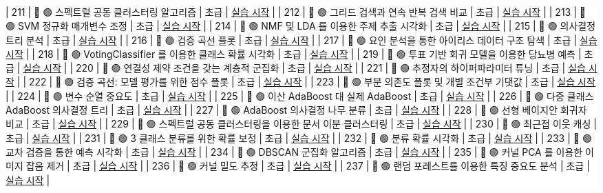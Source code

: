 |      211 | 📖 🟢 스펙트럴 공동 클러스터링 알고리즘                           | 초급     | <a target='_blank' href='https://labex.io/ko/tutorials/ml-spectral-co-clustering-algorithm-49301'>실습 시작</a>                                 |
|      212 | 📖 🟢 그리드 검색과 연속 반복 검색 비교                           | 초급     | <a target='_blank' href='https://labex.io/ko/tutorials/ml-comparison-between-grid-search-and-successive-halving-49304'>실습 시작</a>            |
|      213 | 📖 🟢 SVM 정규화 매개변수 조정                                    | 초급     | <a target='_blank' href='https://labex.io/ko/tutorials/ml-scaling-regularization-parameter-for-svms-49311'>실습 시작</a>                        |
|      214 | 📖 🟢 NMF 및 LDA 를 이용한 주제 추출 시각화                       | 초급     | <a target='_blank' href='https://labex.io/ko/tutorials/ml-plot-topics-extraction-with-nmf-lda-49319'>실습 시작</a>                              |
|      215 | 📖 🟢 의사결정 트리 분석                                          | 초급     | <a target='_blank' href='https://labex.io/ko/tutorials/ml-decision-tree-analysis-49325'>실습 시작</a>                                           |
|      216 | 📖 🟢 검증 곡선 플롯                                              | 초급     | <a target='_blank' href='https://labex.io/ko/tutorials/ml-plotting-validation-curves-49326'>실습 시작</a>                                       |
|      217 | 📖 🟢 요인 분석을 통한 아이리스 데이터 구조 탐색                  | 초급     | <a target='_blank' href='https://labex.io/ko/tutorials/ml-revealing-iris-dataset-structure-via-factor-analysis-49327'>실습 시작</a>             |
|      218 | 📖 🟢 VotingClassifier 를 이용한 클래스 확률 시각화               | 초급     | <a target='_blank' href='https://labex.io/ko/tutorials/ml-class-probabilities-with-votingclassifier-49329'>실습 시작</a>                        |
|      219 | 📖 🟢 투표 기반 회귀 모델을 이용한 당뇨병 예측                    | 초급     | <a target='_blank' href='https://labex.io/ko/tutorials/ml-diabetes-prediction-using-voting-regressor-49330'>실습 시작</a>                       |
|      220 | 📖 🟢 연결성 제약 조건을 갖는 계층적 군집화                       | 초급     | <a target='_blank' href='https://labex.io/ko/tutorials/ml-hierarchical-clustering-with-connectivity-constraints-49331'>실습 시작</a>            |
|      221 | 📖 🟢 추정자의 하이퍼파라미터 튜닝                                | 초급     | <a target='_blank' href='https://labex.io/ko/tutorials/ml-tuning-hyperparameters-of-an-estimator-71123'>실습 시작</a>                           |
|      222 | 📖 🟢 검증 곡선: 모델 평가를 위한 점수 플롯                       | 초급     | <a target='_blank' href='https://labex.io/ko/tutorials/ml-validation-curves-plotting-scores-to-evaluate-models-71125'>실습 시작</a>             |
|      223 | 📖 🟢 부분 의존도 플롯 및 개별 조건부 기댓값                      | 초급     | <a target='_blank' href='https://labex.io/ko/tutorials/ml-partial-dependence-and-individual-conditional-expectation-71126'>실습 시작</a>        |
|      224 | 📖 🟢 변수 순열 중요도                                            | 초급     | <a target='_blank' href='https://labex.io/ko/tutorials/ml-permutation-feature-importance-71127'>실습 시작</a>                                   |
|      225 | 📖 🟢 이산 AdaBoost 대 실제 AdaBoost                              | 초급     | <a target='_blank' href='https://labex.io/ko/tutorials/ml-discrete-versus-real-adaboost-49055'>실습 시작</a>                                    |
|      226 | 📖 🟢 다중 클래스 AdaBoost 의사결정 트리                          | 초급     | <a target='_blank' href='https://labex.io/ko/tutorials/ml-multi-class-adaboosted-decision-trees-49056'>실습 시작</a>                            |
|      227 | 📖 🟢 AdaBoost 의사결정 나무 분류                                 | 초급     | <a target='_blank' href='https://labex.io/ko/tutorials/ml-adaboost-decision-stump-classification-49058'>실습 시작</a>                           |
|      228 | 📖 🟢 선형 베이지안 회귀자 비교                                   | 초급     | <a target='_blank' href='https://labex.io/ko/tutorials/ml-comparing-linear-bayesian-regressors-49066'>실습 시작</a>                             |
|      229 | 📖 🟢 스펙트럴 공동 클러스터링을 이용한 문서 이분 클러스터링      | 초급     | <a target='_blank' href='https://labex.io/ko/tutorials/ml-document-biclustering-using-spectral-co-clustering-algorithm-49069'>실습 시작</a>     |
|      230 | 📖 🟢 최근접 이웃 캐싱                                            | 초급     | <a target='_blank' href='https://labex.io/ko/tutorials/ml-caching-nearest-neighbors-49072'>실습 시작</a>                                        |
|      231 | 📖 🟢 3 클래스 분류를 위한 확률 보정                              | 초급     | <a target='_blank' href='https://labex.io/ko/tutorials/ml-probability-calibration-for-3-class-classification-49074'>실습 시작</a>               |
|      232 | 📖 🟢 분류 확률 시각화                                            | 초급     | <a target='_blank' href='https://labex.io/ko/tutorials/ml-plotting-classification-probability-49077'>실습 시작</a>                              |
|      233 | 📖 🟢 교차 검증을 통한 예측 시각화                                | 초급     | <a target='_blank' href='https://labex.io/ko/tutorials/ml-plotting-predictions-with-cross-validation-49101'>실습 시작</a>                       |
|      234 | 📖 🟢 DBSCAN 군집화 알고리즘                                      | 초급     | <a target='_blank' href='https://labex.io/ko/tutorials/ml-dbscan-clustering-algorithm-49102'>실습 시작</a>                                      |
|      235 | 📖 🟢 커널 PCA 를 이용한 이미지 잡음 제거                         | 초급     | <a target='_blank' href='https://labex.io/ko/tutorials/ml-image-denoising-with-kernel-pca-49108'>실습 시작</a>                                  |
|      236 | 📖 🟢 커널 밀도 추정                                              | 초급     | <a target='_blank' href='https://labex.io/ko/tutorials/ml-kernel-density-estimation-49109'>실습 시작</a>                                        |
|      237 | 📖 🟢 랜덤 포레스트를 이용한 특징 중요도 분석                     | 초급     | <a target='_blank' href='https://labex.io/ko/tutorials/ml-feature-importance-with-random-forest-49132'>실습 시작</a>                            |